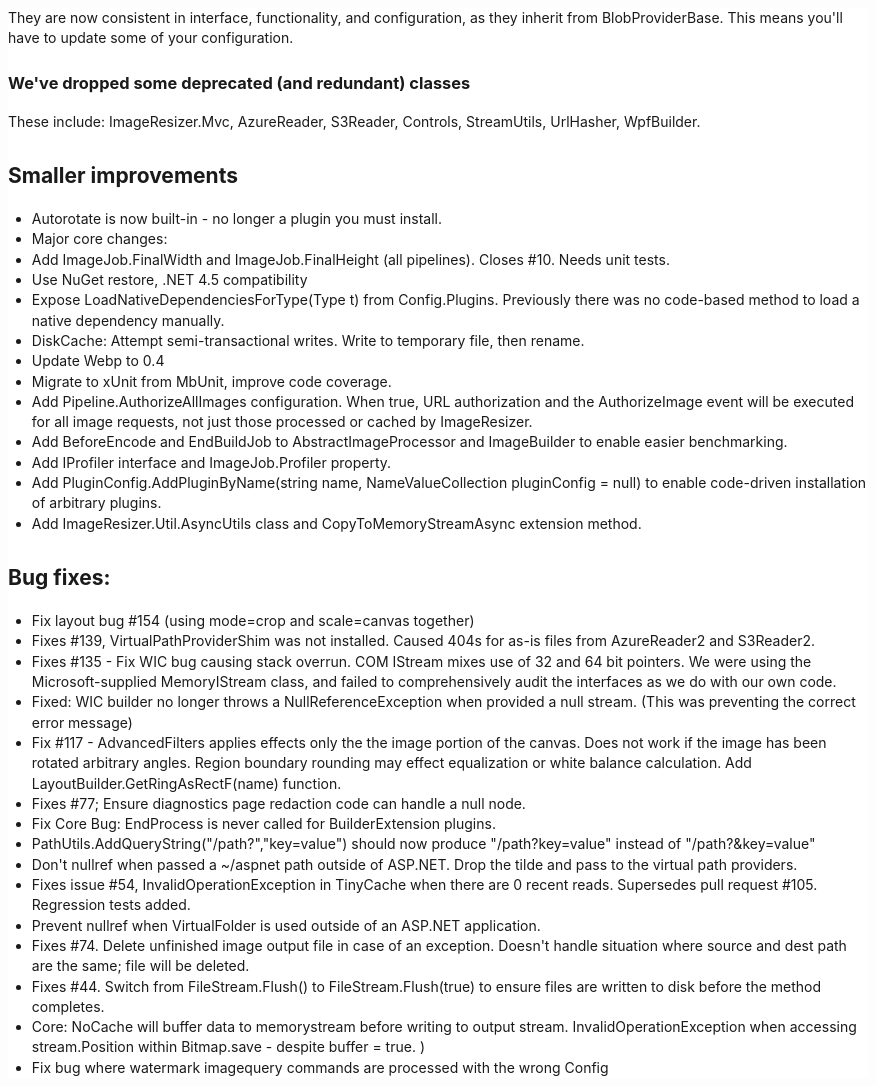 They are now consistent in interface, functionality, and configuration, as they inherit from BlobProviderBase. This means you'll have to update some of your configuration.

### We've dropped some deprecated (and redundant) classes

These include: ImageResizer.Mvc, AzureReader, S3Reader, Controls, StreamUtils, UrlHasher, WpfBuilder.

## Smaller improvements

* Autorotate is now built-in - no longer a plugin you must install.
* Major core changes: 
* Add ImageJob.FinalWidth and ImageJob.FinalHeight (all pipelines). Closes #10. Needs unit tests.
* Use NuGet restore, .NET 4.5 compatibility
* Expose LoadNativeDependenciesForType(Type t) from Config.Plugins. Previously there was no code-based method to load a native dependency manually.
* DiskCache: Attempt semi-transactional writes. Write to temporary file, then rename.
* Update Webp to 0.4
* Migrate to xUnit from MbUnit, improve code coverage.
* Add Pipeline.AuthorizeAllImages configuration. When true, URL authorization and the AuthorizeImage event will be executed for all image requests, not just those processed or cached by ImageResizer.
* Add BeforeEncode and EndBuildJob to AbstractImageProcessor and ImageBuilder to enable easier benchmarking.
* Add IProfiler interface and ImageJob.Profiler property.
* Add PluginConfig.AddPluginByName(string name, NameValueCollection pluginConfig = null) to enable code-driven installation of arbitrary plugins.
* Add ImageResizer.Util.AsyncUtils class and CopyToMemoryStreamAsync extension method.

## Bug fixes:

* Fix layout bug #154 (using mode=crop and scale=canvas together)
* Fixes #139, VirtualPathProviderShim was not installed. Caused 404s for as-is files from AzureReader2 and S3Reader2.
* Fixes #135 - Fix WIC bug causing stack overrun. COM IStream mixes use of 32 and 64 bit pointers. We were using the Microsoft-supplied MemoryIStream class, and failed to comprehensively audit the interfaces as we do with our own code.
* Fixed: WIC builder no longer throws a NullReferenceException when provided a null stream. (This was preventing the correct error message)
* Fix #117 - AdvancedFilters applies effects only the the image portion of the canvas. Does not work if the image has been rotated arbitrary angles. Region boundary rounding may effect equalization or white balance calculation. Add LayoutBuilder.GetRingAsRectF(name) function.
* Fixes #77; Ensure diagnostics page redaction code can handle a null node.
* Fix Core Bug: EndProcess is never called for BuilderExtension plugins.
* PathUtils.AddQueryString("/path?","key=value") should now produce "/path?key=value" instead of "/path?&key=value"
* Don't nullref when passed a ~/aspnet path outside of ASP.NET. Drop the tilde and pass to the virtual path providers.
* Fixes issue #54, InvalidOperationException in TinyCache when there are 0 recent reads.  Supersedes pull request #105. Regression tests added.
* Prevent nullref when VirtualFolder is used outside of an ASP.NET application.
* Fixes #74. Delete unfinished image output file in case of an exception. Doesn't handle situation where source and dest path are the same; file will be deleted.
* Fixes #44. Switch from FileStream.Flush() to FileStream.Flush(true) to ensure files are written to disk before the method completes.
* Core: NoCache will buffer data to memorystream before writing to output stream. InvalidOperationException when accessing stream.Position within Bitmap.save - despite buffer = true. )
* Fix bug where watermark imagequery commands are processed with the wrong Config
